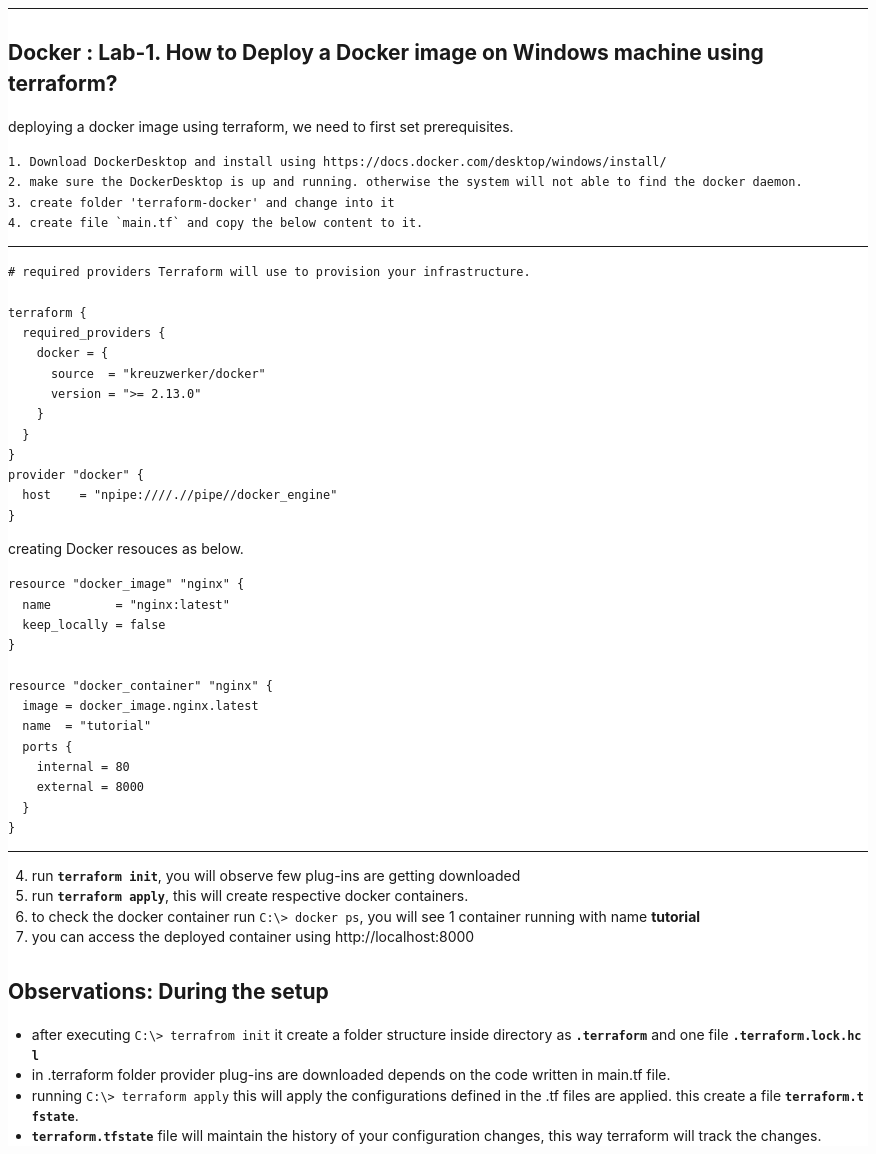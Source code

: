 ---------------------------------------------------------------------------------------------
Docker  : Lab-1. How to Deploy a Docker image on Windows machine using terraform?
---------------------------------------------------------------------------------------------
deploying a docker image using terraform, we need to first set prerequisites.

	1. Download DockerDesktop and install using https://docs.docker.com/desktop/windows/install/
	2. make sure the DockerDesktop is up and running. otherwise the system will not able to find the docker daemon.
	3. create folder 'terraform-docker' and change into it
	4. create file `main.tf` and copy the below content to it.
------------------------------------------------------------- 
```
# required providers Terraform will use to provision your infrastructure.

terraform {
  required_providers {
    docker = {
      source  = "kreuzwerker/docker"
      version = ">= 2.13.0"
    }
  }
}
provider "docker" {
  host    = "npipe:////.//pipe//docker_engine"
}
```

creating Docker resouces as below. 

```
resource "docker_image" "nginx" {
  name         = "nginx:latest"
  keep_locally = false
}

resource "docker_container" "nginx" {
  image = docker_image.nginx.latest
  name  = "tutorial"
  ports {
    internal = 80
    external = 8000
  }
}
```
---------------------------------------------------------------
4. run **`terraform init`**, you will observe few plug-ins are getting downloaded
5. run **`terraform apply`**, this will create respective docker containers. 
6. to check the docker container run `C:\> docker ps`, you will see 1 container running with name **tutorial**
7. you can access the deployed container using http://localhost:8000 

Observations: During the setup
-----------------------------------
* after executing `C:\> terrafrom init` it create a folder structure inside directory as **`.terraform`** and one file **`.terraform.lock.hcl`**
* in .terraform folder provider plug-ins are downloaded depends on the code written in main.tf file.
* running `C:\> terraform apply` this will apply the configurations defined in the .tf files are applied. this create a file **`terraform.tfstate`**.
* **`terraform.tfstate`** file will maintain the history of your configuration changes, this way terraform will track the changes.
